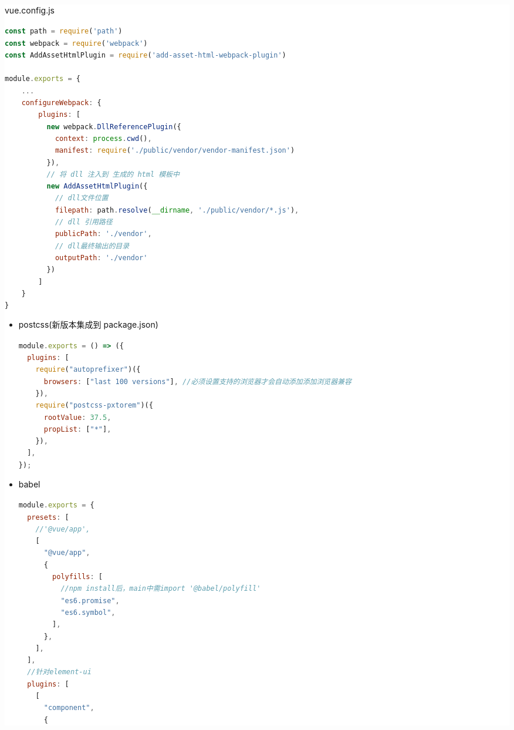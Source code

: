   vue.config.js
  ```js
  const path = require('path')
  const webpack = require('webpack')
  const AddAssetHtmlPlugin = require('add-asset-html-webpack-plugin')

  module.exports = {
      ...
      configureWebpack: {
          plugins: [
            new webpack.DllReferencePlugin({
              context: process.cwd(),
              manifest: require('./public/vendor/vendor-manifest.json')
            }),
            // 将 dll 注入到 生成的 html 模板中
            new AddAssetHtmlPlugin({
              // dll文件位置
              filepath: path.resolve(__dirname, './public/vendor/*.js'),
              // dll 引用路径
              publicPath: './vendor',
              // dll最终输出的目录
              outputPath: './vendor'
            })
          ]
      }
  }
  ```

  * postcss(新版本集成到 package.json)

    ```js
    module.exports = () => ({
      plugins: [
        require("autoprefixer")({
          browsers: ["last 100 versions"], //必须设置支持的浏览器才会自动添加添加浏览器兼容
        }),
        require("postcss-pxtorem")({
          rootValue: 37.5,
          propList: ["*"],
        }),
      ],
    });
    ```

  * babel

    ```js
    module.exports = {
      presets: [
        //'@vue/app',
        [
          "@vue/app",
          {
            polyfills: [
              //npm install后，main中需import '@babel/polyfill'
              "es6.promise",
              "es6.symbol",
            ],
          },
        ],
      ],
      //针对element-ui
      plugins: [
        [
          "component",
          {